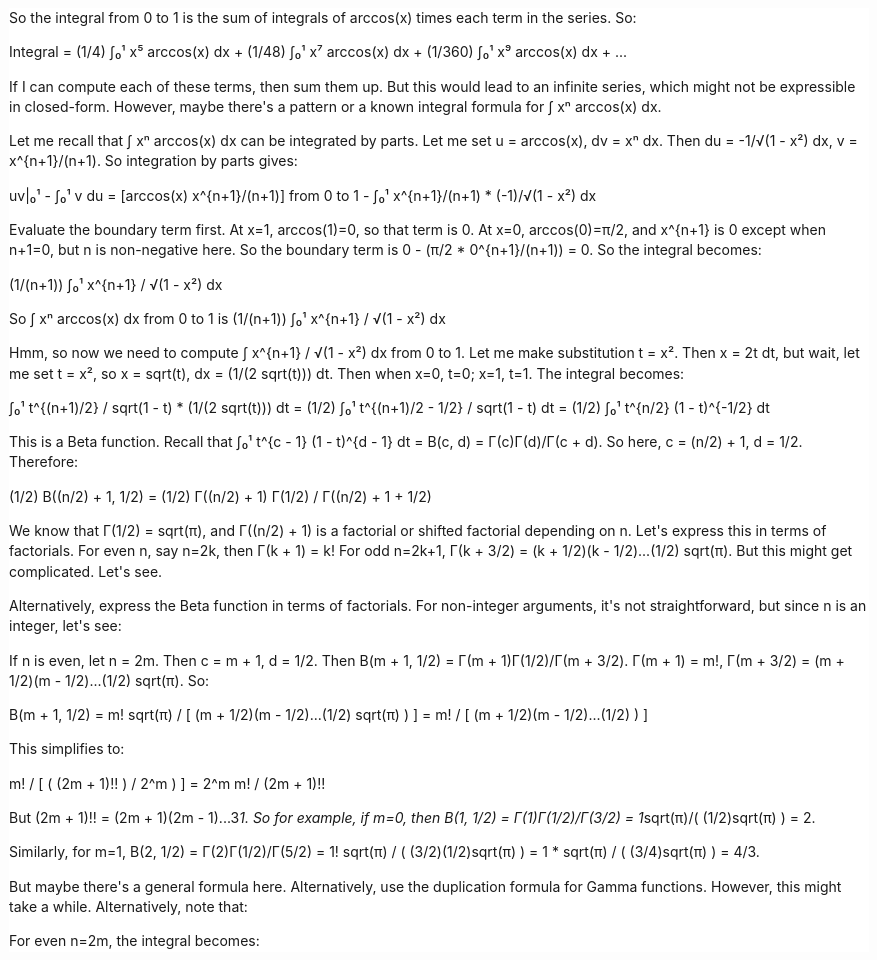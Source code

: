 So the integral from 0 to 1 is the sum of integrals of arccos(x) times each term in the series. So:

Integral = (1/4) ∫₀¹ x⁵ arccos(x) dx + (1/48) ∫₀¹ x⁷ arccos(x) dx + (1/360) ∫₀¹ x⁹ arccos(x) dx + ... 

If I can compute each of these terms, then sum them up. But this would lead to an infinite series, which might not be expressible in closed-form. However, maybe there's a pattern or a known integral formula for ∫ xⁿ arccos(x) dx.

Let me recall that ∫ xⁿ arccos(x) dx can be integrated by parts. Let me set u = arccos(x), dv = xⁿ dx. Then du = -1/√(1 - x²) dx, v = x^{n+1}/(n+1). So integration by parts gives:

uv|₀¹ - ∫₀¹ v du = [arccos(x) x^{n+1}/(n+1)] from 0 to 1 - ∫₀¹ x^{n+1}/(n+1) * (-1)/√(1 - x²) dx

Evaluate the boundary term first. At x=1, arccos(1)=0, so that term is 0. At x=0, arccos(0)=π/2, and x^{n+1} is 0 except when n+1=0, but n is non-negative here. So the boundary term is 0 - (π/2 * 0^{n+1}/(n+1)) = 0. So the integral becomes:

(1/(n+1)) ∫₀¹ x^{n+1} / √(1 - x²) dx

So ∫ xⁿ arccos(x) dx from 0 to 1 is (1/(n+1)) ∫₀¹ x^{n+1} / √(1 - x²) dx

Hmm, so now we need to compute ∫ x^{n+1} / √(1 - x²) dx from 0 to 1. Let me make substitution t = x². Then x = 2t dt, but wait, let me set t = x², so x = sqrt(t), dx = (1/(2 sqrt(t))) dt. Then when x=0, t=0; x=1, t=1. The integral becomes:

∫₀¹ t^{(n+1)/2} / sqrt(1 - t) * (1/(2 sqrt(t))) dt = (1/2) ∫₀¹ t^{(n+1)/2 - 1/2} / sqrt(1 - t) dt = (1/2) ∫₀¹ t^{n/2} (1 - t)^{-1/2} dt

This is a Beta function. Recall that ∫₀¹ t^{c - 1} (1 - t)^{d - 1} dt = B(c, d) = Γ(c)Γ(d)/Γ(c + d). So here, c = (n/2) + 1, d = 1/2. Therefore:

(1/2) B((n/2) + 1, 1/2) = (1/2) Γ((n/2) + 1) Γ(1/2) / Γ((n/2) + 1 + 1/2)

We know that Γ(1/2) = sqrt(π), and Γ((n/2) + 1) is a factorial or shifted factorial depending on n. Let's express this in terms of factorials. For even n, say n=2k, then Γ(k + 1) = k! For odd n=2k+1, Γ(k + 3/2) = (k + 1/2)(k - 1/2)...(1/2) sqrt(π). But this might get complicated. Let's see.

Alternatively, express the Beta function in terms of factorials. For non-integer arguments, it's not straightforward, but since n is an integer, let's see:

If n is even, let n = 2m. Then c = m + 1, d = 1/2. Then B(m + 1, 1/2) = Γ(m + 1)Γ(1/2)/Γ(m + 3/2). Γ(m + 1) = m!, Γ(m + 3/2) = (m + 1/2)(m - 1/2)...(1/2) sqrt(π). So:

B(m + 1, 1/2) = m! sqrt(π) / [ (m + 1/2)(m - 1/2)...(1/2) sqrt(π) ) ] = m! / [ (m + 1/2)(m - 1/2)...(1/2) ) ]

This simplifies to:

m! / [ ( (2m + 1)!! ) / 2^m ) ] = 2^m m! / (2m + 1)!!

But (2m + 1)!! = (2m + 1)(2m - 1)...3*1. So for example, if m=0, then B(1, 1/2) = Γ(1)Γ(1/2)/Γ(3/2) = 1*sqrt(π)/( (1/2)sqrt(π) ) = 2.

Similarly, for m=1, B(2, 1/2) = Γ(2)Γ(1/2)/Γ(5/2) = 1! sqrt(π) / ( (3/2)(1/2)sqrt(π) ) = 1 * sqrt(π) / ( (3/4)sqrt(π) ) = 4/3.

But maybe there's a general formula here. Alternatively, use the duplication formula for Gamma functions. However, this might take a while. Alternatively, note that:

For even n=2m, the integral becomes:
